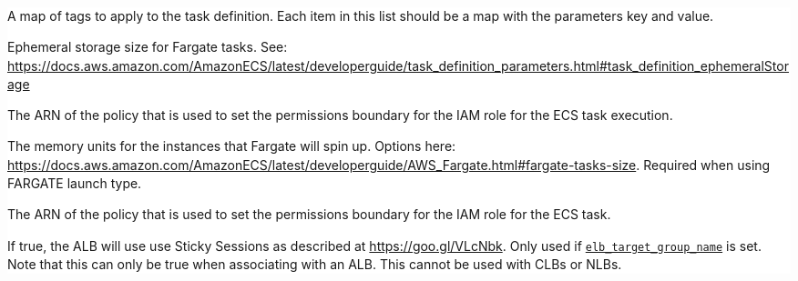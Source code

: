 <HclListItem name="task_definition_tags" requirement="optional" type="map(string)">
<HclListItemDescription>

A map of tags to apply to the task definition. Each item in this list should be a map with the parameters key and value.

</HclListItemDescription>
<HclListItemDefaultValue defaultValue="{}"/>
</HclListItem>

<HclListItem name="task_ephemeral_storage" requirement="optional" type="number">
<HclListItemDescription>

Ephemeral storage size for Fargate tasks. See: https://docs.aws.amazon.com/AmazonECS/latest/developerguide/task_definition_parameters.html#task_definition_ephemeralStorage

</HclListItemDescription>
<HclListItemDefaultValue defaultValue="null"/>
</HclListItem>

<HclListItem name="task_execution_role_permissions_boundary_arn" requirement="optional" type="string">
<HclListItemDescription>

The ARN of the policy that is used to set the permissions boundary for the IAM role for the ECS task execution.

</HclListItemDescription>
<HclListItemDefaultValue defaultValue="null"/>
</HclListItem>

<HclListItem name="task_memory" requirement="optional" type="number">
<HclListItemDescription>

The memory units for the instances that Fargate will spin up. Options here: https://docs.aws.amazon.com/AmazonECS/latest/developerguide/AWS_Fargate.html#fargate-tasks-size. Required when using FARGATE launch type.

</HclListItemDescription>
<HclListItemDefaultValue defaultValue="null"/>
</HclListItem>

<HclListItem name="task_role_permissions_boundary_arn" requirement="optional" type="string">
<HclListItemDescription>

The ARN of the policy that is used to set the permissions boundary for the IAM role for the ECS task.

</HclListItemDescription>
<HclListItemDefaultValue defaultValue="null"/>
</HclListItem>

<HclListItem name="use_alb_sticky_sessions" requirement="optional" type="bool">
<HclListItemDescription>

If true, the ALB will use use Sticky Sessions as described at https://goo.gl/VLcNbk. Only used if <a href="#elb_target_group_name"><code>elb_target_group_name</code></a> is set. Note that this can only be true when associating with an ALB. This cannot be used with CLBs or NLBs.
